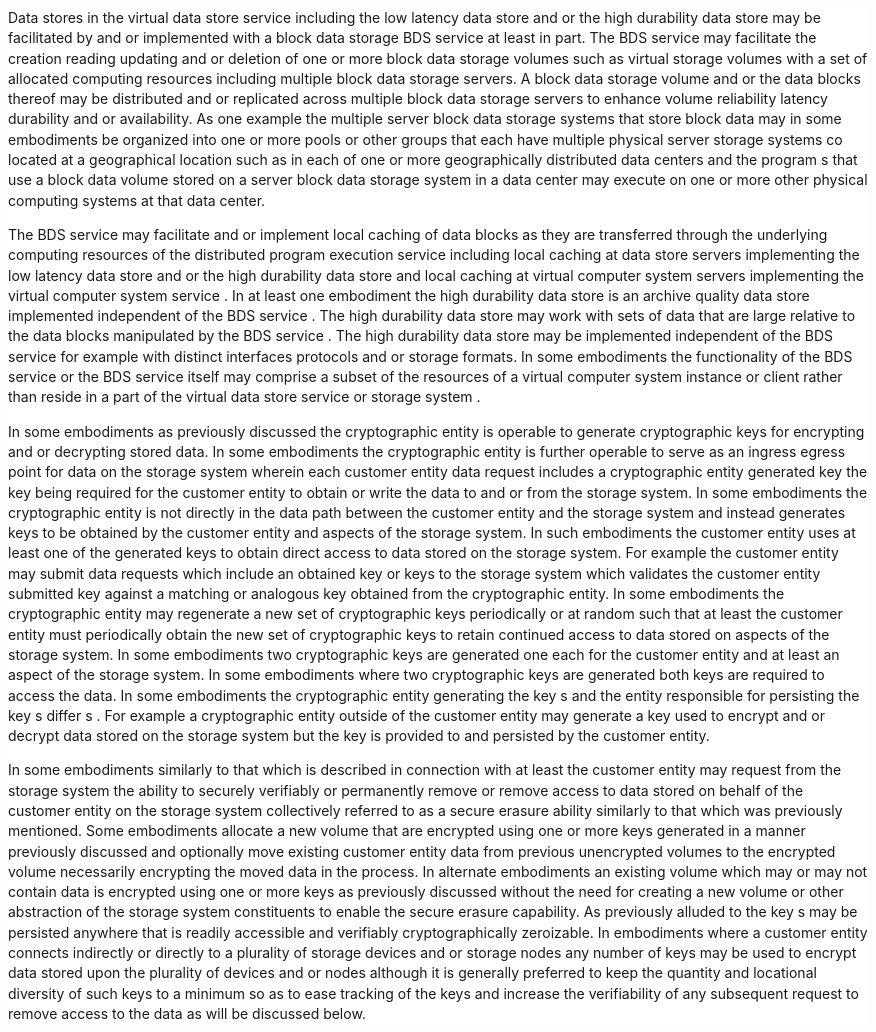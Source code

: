 Data stores in the virtual data store service including the low latency data store and or the high durability data store may be facilitated by and or implemented with a block data storage BDS service at least in part. The BDS service may facilitate the creation reading updating and or deletion of one or more block data storage volumes such as virtual storage volumes with a set of allocated computing resources including multiple block data storage servers. A block data storage volume and or the data blocks thereof may be distributed and or replicated across multiple block data storage servers to enhance volume reliability latency durability and or availability. As one example the multiple server block data storage systems that store block data may in some embodiments be organized into one or more pools or other groups that each have multiple physical server storage systems co located at a geographical location such as in each of one or more geographically distributed data centers and the program s that use a block data volume stored on a server block data storage system in a data center may execute on one or more other physical computing systems at that data center.

The BDS service may facilitate and or implement local caching of data blocks as they are transferred through the underlying computing resources of the distributed program execution service including local caching at data store servers implementing the low latency data store and or the high durability data store and local caching at virtual computer system servers implementing the virtual computer system service . In at least one embodiment the high durability data store is an archive quality data store implemented independent of the BDS service . The high durability data store may work with sets of data that are large relative to the data blocks manipulated by the BDS service . The high durability data store may be implemented independent of the BDS service for example with distinct interfaces protocols and or storage formats. In some embodiments the functionality of the BDS service or the BDS service itself may comprise a subset of the resources of a virtual computer system instance or client rather than reside in a part of the virtual data store service or storage system .

In some embodiments as previously discussed the cryptographic entity is operable to generate cryptographic keys for encrypting and or decrypting stored data. In some embodiments the cryptographic entity is further operable to serve as an ingress egress point for data on the storage system wherein each customer entity data request includes a cryptographic entity generated key the key being required for the customer entity to obtain or write the data to and or from the storage system. In some embodiments the cryptographic entity is not directly in the data path between the customer entity and the storage system and instead generates keys to be obtained by the customer entity and aspects of the storage system. In such embodiments the customer entity uses at least one of the generated keys to obtain direct access to data stored on the storage system. For example the customer entity may submit data requests which include an obtained key or keys to the storage system which validates the customer entity submitted key against a matching or analogous key obtained from the cryptographic entity. In some embodiments the cryptographic entity may regenerate a new set of cryptographic keys periodically or at random such that at least the customer entity must periodically obtain the new set of cryptographic keys to retain continued access to data stored on aspects of the storage system. In some embodiments two cryptographic keys are generated one each for the customer entity and at least an aspect of the storage system. In some embodiments where two cryptographic keys are generated both keys are required to access the data. In some embodiments the cryptographic entity generating the key s and the entity responsible for persisting the key s differ s . For example a cryptographic entity outside of the customer entity may generate a key used to encrypt and or decrypt data stored on the storage system but the key is provided to and persisted by the customer entity.

In some embodiments similarly to that which is described in connection with at least the customer entity may request from the storage system the ability to securely verifiably or permanently remove or remove access to data stored on behalf of the customer entity on the storage system collectively referred to as a secure erasure ability similarly to that which was previously mentioned. Some embodiments allocate a new volume that are encrypted using one or more keys generated in a manner previously discussed and optionally move existing customer entity data from previous unencrypted volumes to the encrypted volume necessarily encrypting the moved data in the process. In alternate embodiments an existing volume which may or may not contain data is encrypted using one or more keys as previously discussed without the need for creating a new volume or other abstraction of the storage system constituents to enable the secure erasure capability. As previously alluded to the key s may be persisted anywhere that is readily accessible and verifiably cryptographically zeroizable. In embodiments where a customer entity connects indirectly or directly to a plurality of storage devices and or storage nodes any number of keys may be used to encrypt data stored upon the plurality of devices and or nodes although it is generally preferred to keep the quantity and locational diversity of such keys to a minimum so as to ease tracking of the keys and increase the verifiability of any subsequent request to remove access to the data as will be discussed below.
